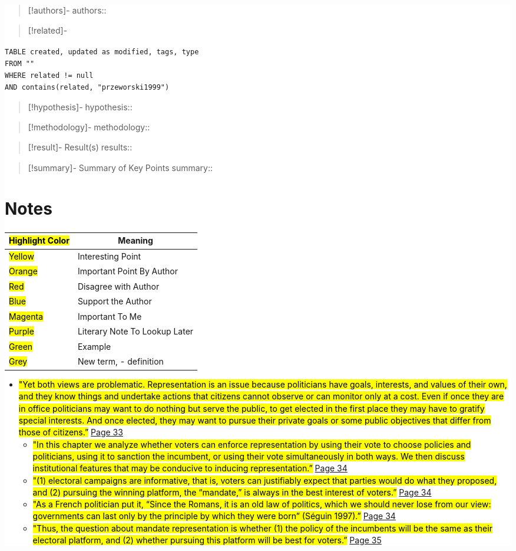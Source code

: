 > [!authors]-
> authors:: 

> [!related]-

```dataview
TABLE created, updated as modified, tags, type
FROM ""
WHERE related != null
AND contains(related, "przeworski1999")
```

> [!hypothesis]-
> hypothesis:: 

> [!methodology]- 
> methodology:: 

> [!result]- Result(s) 
> results::

> [!summary]- Summary of Key Points
> summary:: 

# Notes

| <mark class="hltr-grey">Highlight Color</mark> | Meaning                       |
| ---------------------------------------------- | ----------------------------- |
| <mark class="hltr-yellow">Yellow</mark>        | Interesting Point             |
| <mark class="hltr-orange">Orange</mark>        | Important Point By Author     |
| <mark class="hltr-red">Red</mark>              | Disagree with Author          |
| <mark class="hltr-blue">Blue</mark>            | Support the Author            |
| <mark class="hltr-magenta">Magenta</mark>      | Important To Me               |
| <mark class="hltr-purple">Purple</mark>        | Literary Note To Lookup Later |
| <mark class="hltr-green">Green</mark>          | Example                       |
| <mark class="hltr-grey">Grey</mark>            | New term, - definition        |

- <mark class="hltr-yellow">"Yet both views are problematic. Representation is an issue because politicians have goals, interests, and values of their own, and they know things and undertake actions that citizens cannot observe or can monitor only at a cost. Even if once they are in office politicians may want to do nothing but serve the public, to get elected in the first place they may have to gratify special interests. And once elected, they may want to pursue their private goals or some public objectives that differ from those of citizens.”</mark> [Page 33](zotero://open-pdf/library/items/YLWABHUK?page=33&annotation=PWECRV62) 
	- <mark class="hltr-gray">"In this chapter we analyze whether voters can enforce representation by using their vote to choose policies and politicians, using it to sanction the incumbent, or using their vote simultaneously in both ways. We then discuss institutional features that may be conducive to inducing representation.”</mark> [Page 34](zotero://open-pdf/library/items/YLWABHUK?page=34&annotation=223TVPC6) 
	- <mark class="hltr-gray">"(1) electoral campaigns are informative, that is, voters can justifiably expect that parties would do what they proposed, and (2) pursuing the winning platform, the “mandate,” is always in the best interest of voters.”</mark> [Page 34](zotero://open-pdf/library/items/YLWABHUK?page=34&annotation=IAL8VRIH) 
	- <mark class="hltr-orange">"As a French politician put it, “Since the Romans, it is an old law of politics, which we should never lose from our view: governments can last only by the principle by which they were born” (Séguin 1997).”</mark> [Page 34](zotero://open-pdf/library/items/YLWABHUK?page=34&annotation=IJBYA35R) 
	- <mark class="hltr-gray">"Thus, the question about mandate representation is whether (1) the policy of the incumbents will be the same as their electoral platform, and (2) whether pursuing this platform will be best for voters.”</mark> [Page 35](zotero://open-pdf/library/items/YLWABHUK?page=35&annotation=9VG9H729) 